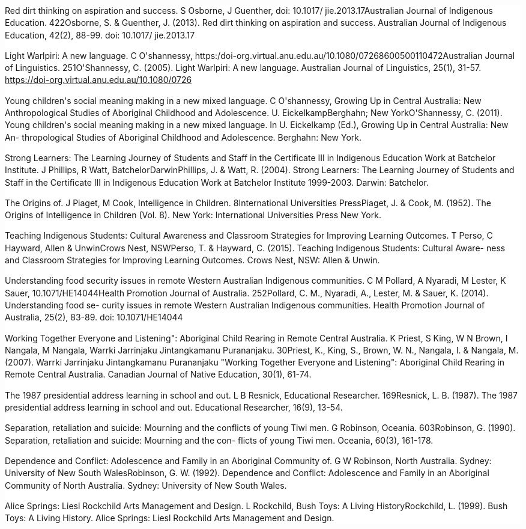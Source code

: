 Red dirt thinking on aspiration and success. S Osborne, J Guenther, doi: 10.1017/ jie.2013.17Australian Journal of Indigenous Education. 422Osborne, S. & Guenther, J. (2013). Red dirt thinking on aspiration and success. Australian Journal of Indigenous Education, 42(2), 88-99. doi: 10.1017/ jie.2013.17

Light Warlpiri: A new language. C O&apos;shannessy, https:/doi-org.virtual.anu.edu.au/10.1080/07268600500110472Australian Journal of Linguistics. 251O'Shannessy, C. (2005). Light Warlpiri: A new language. Australian Journal of Linguistics, 25(1), 31-57. https://doi-org.virtual.anu.edu.au/10.1080/0726

Young children's social meaning making in a new mixed language. C O&apos;shannessy, Growing Up in Central Australia: New Anthropological Studies of Aboriginal Childhood and Adolescence. U. EickelkampBerghahn; New YorkO'Shannessy, C. (2011). Young children's social meaning making in a new mixed language. In U. Eickelkamp (Ed.), Growing Up in Central Australia: New An- thropological Studies of Aboriginal Childhood and Adolescence. Berghahn: New York.

Strong Learners: The Learning Journey of Students and Staff in the Certificate III in Indigenous Education Work at Batchelor Institute. J Phillips, R Watt, BatchelorDarwinPhillips, J. & Watt, R. (2004). Strong Learners: The Learning Journey of Students and Staff in the Certificate III in Indigenous Education Work at Batchelor Institute 1999-2003. Darwin: Batchelor.

The Origins of. J Piaget, M Cook, Intelligence in Children. 8International Universities PressPiaget, J. & Cook, M. (1952). The Origins of Intelligence in Children (Vol. 8). New York: International Universities Press New York.

Teaching Indigenous Students: Cultural Awareness and Classroom Strategies for Improving Learning Outcomes. T Perso, C Hayward, Allen & UnwinCrows Nest, NSWPerso, T. & Hayward, C. (2015). Teaching Indigenous Students: Cultural Aware- ness and Classroom Strategies for Improving Learning Outcomes. Crows Nest, NSW: Allen & Unwin.

Understanding food security issues in remote Western Australian Indigenous communities. C M Pollard, A Nyaradi, M Lester, K Sauer, 10.1071/HE14044Health Promotion Journal of Australia. 252Pollard, C. M., Nyaradi, A., Lester, M. & Sauer, K. (2014). Understanding food se- curity issues in remote Western Australian Indigenous communities. Health Promotion Journal of Australia, 25(2), 83-89. doi: 10.1071/HE14044

Working Together Everyone and Listening": Aboriginal Child Rearing in Remote Central Australia. K Priest, S King, W N Brown, I Nangala, M Nangala, Warrki Jarrinjaku Jintangkamanu Purananjaku. 30Priest, K., King, S., Brown, W. N., Nangala, I. & Nangala, M. (2007). Warrki Jarrinjaku Jintangkamanu Purananjaku "Working Together Everyone and Listening": Aboriginal Child Rearing in Remote Central Australia. Canadian Journal of Native Education, 30(1), 61-74.

The 1987 presidential address learning in school and out. L B Resnick, Educational Researcher. 169Resnick, L. B. (1987). The 1987 presidential address learning in school and out. Educational Researcher, 16(9), 13-54.

Separation, retaliation and suicide: Mourning and the conflicts of young Tiwi men. G Robinson, Oceania. 603Robinson, G. (1990). Separation, retaliation and suicide: Mourning and the con- flicts of young Tiwi men. Oceania, 60(3), 161-178.

Dependence and Conflict: Adolescence and Family in an Aboriginal Community of. G W Robinson, North Australia. Sydney: University of New South WalesRobinson, G. W. (1992). Dependence and Conflict: Adolescence and Family in an Aboriginal Community of North Australia. Sydney: University of New South Wales.

Alice Springs: Liesl Rockchild Arts Management and Design. L Rockchild, Bush Toys: A Living HistoryRockchild, L. (1999). Bush Toys: A Living History. Alice Springs: Liesl Rockchild Arts Management and Design.
